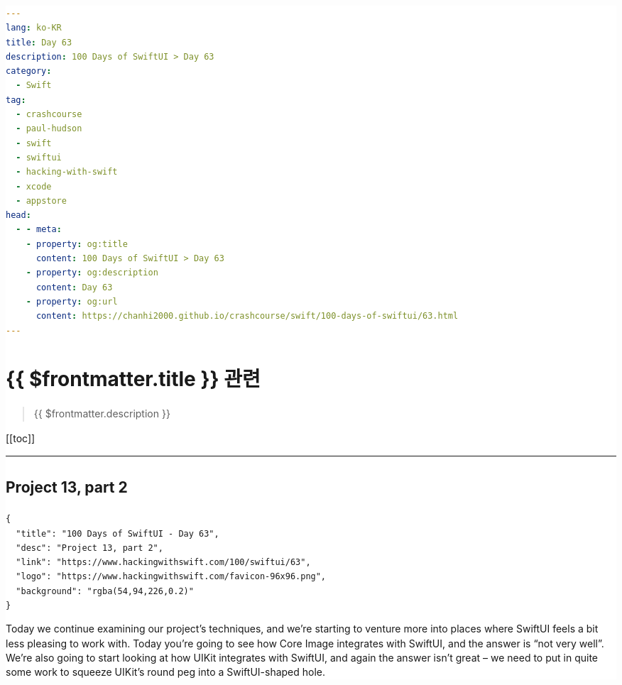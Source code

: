 ```yaml
---
lang: ko-KR
title: Day 63
description: 100 Days of SwiftUI > Day 63
category:
  - Swift
tag: 
  - crashcourse
  - paul-hudson
  - swift
  - swiftui
  - hacking-with-swift
  - xcode
  - appstore
head:
  - - meta:
    - property: og:title
      content: 100 Days of SwiftUI > Day 63
    - property: og:description
      content: Day 63
    - property: og:url
      content: https://chanhi2000.github.io/crashcourse/swift/100-days-of-swiftui/63.html
---
```


# {{ $frontmatter.title }} 관련

> {{ $frontmatter.description }}

[[toc]]

---

## Project 13, part 2

```component VPCard
{
  "title": "100 Days of SwiftUI - Day 63",
  "desc": "Project 13, part 2",
  "link": "https://www.hackingwithswift.com/100/swiftui/63",
  "logo": "https://www.hackingwithswift.com/favicon-96x96.png",
  "background": "rgba(54,94,226,0.2)"
}
```

Today we continue examining our project’s techniques, and we’re starting to venture more into places where SwiftUI feels a bit less pleasing to work with. Today you’re going to see how Core Image integrates with SwiftUI, and the answer is “not very well”. We’re also going to start looking at how UIKit integrates with SwiftUI, and again the answer isn’t great – we need to put in quite some work to squeeze UIKit’s round peg into a SwiftUI-shaped hole.
